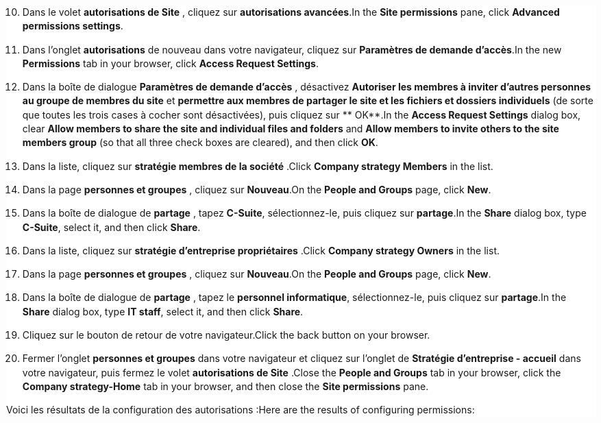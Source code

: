 10. <span data-ttu-id="a3dbb-298">Dans le volet **autorisations de Site** , cliquez sur **autorisations avancées**.</span><span class="sxs-lookup"><span data-stu-id="a3dbb-298">In the **Site permissions** pane, click **Advanced permissions settings**.</span></span>
    
11. <span data-ttu-id="a3dbb-299">Dans l’onglet **autorisations** de nouveau dans votre navigateur, cliquez sur **Paramètres de demande d’accès**.</span><span class="sxs-lookup"><span data-stu-id="a3dbb-299">In the new **Permissions** tab in your browser, click **Access Request Settings**.</span></span>
    
12. <span data-ttu-id="a3dbb-300">Dans la boîte de dialogue **Paramètres de demande d’accès** , désactivez **Autoriser les membres à inviter d’autres personnes au groupe de membres du site** et **permettre aux membres de partager le site et les fichiers et dossiers individuels** (de sorte que toutes les trois cases à cocher sont désactivées), puis cliquez sur ** OK**.</span><span class="sxs-lookup"><span data-stu-id="a3dbb-300">In the **Access Request Settings** dialog box, clear **Allow members to share the site and individual files and folders** and **Allow members to invite others to the site members group** (so that all three check boxes are cleared), and then click **OK**.</span></span>
    
13. <span data-ttu-id="a3dbb-301">Dans la liste, cliquez sur **stratégie membres de la société** .</span><span class="sxs-lookup"><span data-stu-id="a3dbb-301">Click **Company strategy Members** in the list.</span></span>
    
14. <span data-ttu-id="a3dbb-302">Dans la page **personnes et groupes** , cliquez sur **Nouveau**.</span><span class="sxs-lookup"><span data-stu-id="a3dbb-302">On the **People and Groups** page, click **New**.</span></span>
    
15. <span data-ttu-id="a3dbb-303">Dans la boîte de dialogue de **partage** , tapez **C-Suite**, sélectionnez-le, puis cliquez sur **partage**.</span><span class="sxs-lookup"><span data-stu-id="a3dbb-303">In the **Share** dialog box, type **C-Suite**, select it, and then click **Share**.</span></span>
    
16. <span data-ttu-id="a3dbb-304">Dans la liste, cliquez sur **stratégie d’entreprise propriétaires** .</span><span class="sxs-lookup"><span data-stu-id="a3dbb-304">Click **Company strategy Owners** in the list.</span></span>
    
17. <span data-ttu-id="a3dbb-305">Dans la page **personnes et groupes** , cliquez sur **Nouveau**.</span><span class="sxs-lookup"><span data-stu-id="a3dbb-305">On the **People and Groups** page, click **New**.</span></span>
    
18. <span data-ttu-id="a3dbb-306">Dans la boîte de dialogue de **partage** , tapez le **personnel informatique**, sélectionnez-le, puis cliquez sur **partage**.</span><span class="sxs-lookup"><span data-stu-id="a3dbb-306">In the **Share** dialog box, type **IT staff**, select it, and then click **Share**.</span></span>
    
19. <span data-ttu-id="a3dbb-307">Cliquez sur le bouton de retour de votre navigateur.</span><span class="sxs-lookup"><span data-stu-id="a3dbb-307">Click the back button on your browser.</span></span>
    
20. <span data-ttu-id="a3dbb-308">Fermer l’onglet **personnes et groupes** dans votre navigateur et cliquez sur l’onglet de **Stratégie d’entreprise - accueil** dans votre navigateur, puis fermez le volet **autorisations de Site** .</span><span class="sxs-lookup"><span data-stu-id="a3dbb-308">Close the **People and Groups** tab in your browser, click the **Company strategy-Home** tab in your browser, and then close the **Site permissions** pane.</span></span>
    
<span data-ttu-id="a3dbb-309">Voici les résultats de la configuration des autorisations :</span><span class="sxs-lookup"><span data-stu-id="a3dbb-309">Here are the results of configuring permissions:</span></span>
  